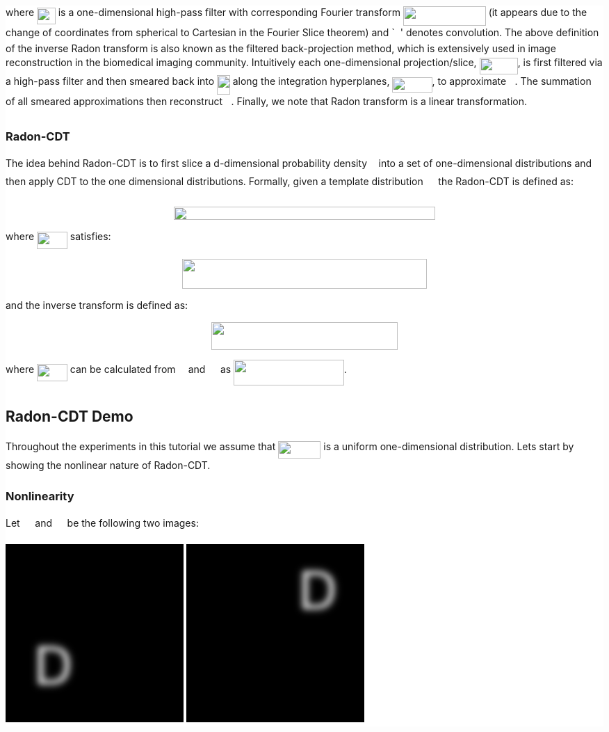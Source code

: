 where <img src="https://rawgit.com/skolouri/Radon-Cumulative-Distribution-Transform (fetch/master/svgs/97d6b6abab7046031f875d5a2388a7fd.svg?invert_in_darkmode" align=middle width=26.722575pt height=24.56553pt/> is a one-dimensional high-pass filter with corresponding Fourier transform <img src="https://rawgit.com/skolouri/Radon-Cumulative-Distribution-Transform (fetch/master/svgs/0bdfe8bd3cb6b25542d577159dc3de62.svg?invert_in_darkmode" align=middle width=118.780695pt height=27.85299pt/> (it appears due to the change of coordinates from spherical to Cartesian in the Fourier Slice theorem) and `<img src="https://rawgit.com/skolouri/Radon-Cumulative-Distribution-Transform (fetch/master/svgs/7c74eeb32158ff7c4f67d191b95450fb.svg?invert_in_darkmode" align=middle width=8.188554pt height=15.23973pt/>' denotes convolution. The above definition of the inverse Radon transform is also known as the filtered back-projection method, which is extensively used in image reconstruction in the biomedical imaging community. Intuitively each one-dimensional projection/slice, <img src="https://rawgit.com/skolouri/Radon-Cumulative-Distribution-Transform (fetch/master/svgs/3399c52a5d172ff8ac15b73b689363b8.svg?invert_in_darkmode" align=middle width=55.08888pt height=24.56553pt/>, is first filtered via a high-pass filter and then smeared back into <img src="https://rawgit.com/skolouri/Radon-Cumulative-Distribution-Transform (fetch/master/svgs/1a7104381f6205cca28decaf37d42180.svg?invert_in_darkmode" align=middle width=18.64533pt height=27.85299pt/> along the integration hyperplanes, <img src="https://rawgit.com/skolouri/Radon-Cumulative-Distribution-Transform (fetch/master/svgs/ed7a4a2f4460dd0f7144c5861908c90d.svg?invert_in_darkmode" align=middle width=57.143295pt height=22.74591pt/>, to approximate <img src="https://rawgit.com/skolouri/Radon-Cumulative-Distribution-Transform (fetch/master/svgs/21fd4e8eecd6bdf1a4d3d6bd1fb8d733.svg?invert_in_darkmode" align=middle width=8.4843pt height=22.38192pt/>. The summation of all smeared approximations then reconstruct <img src="https://rawgit.com/skolouri/Radon-Cumulative-Distribution-Transform (fetch/master/svgs/21fd4e8eecd6bdf1a4d3d6bd1fb8d733.svg?invert_in_darkmode" align=middle width=8.4843pt height=22.38192pt/>. Finally, we note that Radon transform is
a linear transformation.

### Radon-CDT

The idea behind Radon-CDT is to first slice a d-dimensional probability density <img src="https://rawgit.com/skolouri/Radon-Cumulative-Distribution-Transform (fetch/master/svgs/21fd4e8eecd6bdf1a4d3d6bd1fb8d733.svg?invert_in_darkmode" align=middle width=8.4843pt height=22.38192pt/> into a set of one-dimensional distributions and then apply CDT to the one dimensional distributions. Formally, given a template distribution <img src="https://rawgit.com/skolouri/Radon-Cumulative-Distribution-Transform (fetch/master/svgs/88fbd05154e7d6a65883f20e1b18a817.svg?invert_in_darkmode" align=middle width=13.727175pt height=22.38192pt/> the Radon-CDT is defined as:

<p align="center"><img src="https://rawgit.com/skolouri/Radon-Cumulative-Distribution-Transform (fetch/master/svgs/1358cabdf0d481c1d3136e0f96ae0d66.svg?invert_in_darkmode" align=middle width=376.5597pt height=19.668165pt/></p>

where <img src="https://rawgit.com/skolouri/Radon-Cumulative-Distribution-Transform (fetch/master/svgs/fb6b76d3323483946ea0f3a86521b152.svg?invert_in_darkmode" align=middle width=43.87251pt height=24.56553pt/> satisfies:

<p align="center"><img src="https://rawgit.com/skolouri/Radon-Cumulative-Distribution-Transform (fetch/master/svgs/4ceae8eec7ac325cd73b832d1af6bf22.svg?invert_in_darkmode" align=middle width=351.69585pt height=43.25079pt/></p>

and the inverse transform is defined as:

<p align="center"><img src="https://rawgit.com/skolouri/Radon-Cumulative-Distribution-Transform (fetch/master/svgs/43d06e17c85890d79a4e36e81fab8328.svg?invert_in_darkmode" align=middle width=268.9797pt height=39.30498pt/></p>

where <img src="https://rawgit.com/skolouri/Radon-Cumulative-Distribution-Transform (fetch/master/svgs/fb6b76d3323483946ea0f3a86521b152.svg?invert_in_darkmode" align=middle width=43.87251pt height=24.56553pt/> can be calculated from <img src="https://rawgit.com/skolouri/Radon-Cumulative-Distribution-Transform (fetch/master/svgs/bb1509c53ed9e94118cb98cd9436ad7f.svg?invert_in_darkmode" align=middle width=10.163505pt height=31.0563pt/> and <img src="https://rawgit.com/skolouri/Radon-Cumulative-Distribution-Transform (fetch/master/svgs/88fbd05154e7d6a65883f20e1b18a817.svg?invert_in_darkmode" align=middle width=13.727175pt height=22.38192pt/> as  <img src="https://rawgit.com/skolouri/Radon-Cumulative-Distribution-Transform (fetch/master/svgs/088d8e2edfd62b3a9c94103b7752332b.svg?invert_in_darkmode" align=middle width=158.633145pt height=37.68435pt/>.

## Radon-CDT Demo

Throughout the experiments in this tutorial we assume that <img src="https://rawgit.com/skolouri/Radon-Cumulative-Distribution-Transform (fetch/master/svgs/b8869cc6e30ce71a54d899877ae2d165.svg?invert_in_darkmode" align=middle width=61.17342pt height=24.56553pt/> is a uniform one-dimensional distribution. Lets start by showing the nonlinear nature of Radon-CDT.

### Nonlinearity

Let <img src="https://rawgit.com/skolouri/Radon-Cumulative-Distribution-Transform (fetch/master/svgs/d906cd9791e4b48a3b848558acda5899.svg?invert_in_darkmode" align=middle width=13.727175pt height=22.38192pt/> and <img src="https://rawgit.com/skolouri/Radon-Cumulative-Distribution-Transform (fetch/master/svgs/9eff113852463b85a970d2d65d52280c.svg?invert_in_darkmode" align=middle width=13.727175pt height=22.38192pt/> be the following two images:

![](Figures/I0.bmp) ![](Figures/I1.bmp)
